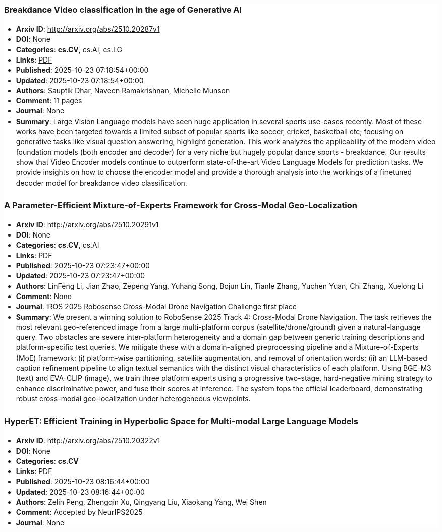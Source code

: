 

### Breakdance Video classification in the age of Generative AI
- **Arxiv ID**: http://arxiv.org/abs/2510.20287v1
- **DOI**: None
- **Categories**: **cs.CV**, cs.AI, cs.LG
- **Links**: [PDF](http://arxiv.org/pdf/2510.20287v1)
- **Published**: 2025-10-23 07:18:54+00:00
- **Updated**: 2025-10-23 07:18:54+00:00
- **Authors**: Sauptik Dhar, Naveen Ramakrishnan, Michelle Munson
- **Comment**: 11 pages
- **Journal**: None
- **Summary**: Large Vision Language models have seen huge application in several sports use-cases recently. Most of these works have been targeted towards a limited subset of popular sports like soccer, cricket, basketball etc; focusing on generative tasks like visual question answering, highlight generation. This work analyzes the applicability of the modern video foundation models (both encoder and decoder) for a very niche but hugely popular dance sports - breakdance. Our results show that Video Encoder models continue to outperform state-of-the-art Video Language Models for prediction tasks. We provide insights on how to choose the encoder model and provide a thorough analysis into the workings of a finetuned decoder model for breakdance video classification.



### A Parameter-Efficient Mixture-of-Experts Framework for Cross-Modal Geo-Localization
- **Arxiv ID**: http://arxiv.org/abs/2510.20291v1
- **DOI**: None
- **Categories**: **cs.CV**, cs.AI
- **Links**: [PDF](http://arxiv.org/pdf/2510.20291v1)
- **Published**: 2025-10-23 07:23:47+00:00
- **Updated**: 2025-10-23 07:23:47+00:00
- **Authors**: LinFeng Li, Jian Zhao, Zepeng Yang, Yuhang Song, Bojun Lin, Tianle Zhang, Yuchen Yuan, Chi Zhang, Xuelong Li
- **Comment**: None
- **Journal**: IROS 2025 Robosense Cross-Modal Drone Navigation Challenge first
  place
- **Summary**: We present a winning solution to RoboSense 2025 Track 4: Cross-Modal Drone Navigation. The task retrieves the most relevant geo-referenced image from a large multi-platform corpus (satellite/drone/ground) given a natural-language query. Two obstacles are severe inter-platform heterogeneity and a domain gap between generic training descriptions and platform-specific test queries. We mitigate these with a domain-aligned preprocessing pipeline and a Mixture-of-Experts (MoE) framework: (i) platform-wise partitioning, satellite augmentation, and removal of orientation words; (ii) an LLM-based caption refinement pipeline to align textual semantics with the distinct visual characteristics of each platform. Using BGE-M3 (text) and EVA-CLIP (image), we train three platform experts using a progressive two-stage, hard-negative mining strategy to enhance discriminative power, and fuse their scores at inference. The system tops the official leaderboard, demonstrating robust cross-modal geo-localization under heterogeneous viewpoints.



### HyperET: Efficient Training in Hyperbolic Space for Multi-modal Large Language Models
- **Arxiv ID**: http://arxiv.org/abs/2510.20322v1
- **DOI**: None
- **Categories**: **cs.CV**
- **Links**: [PDF](http://arxiv.org/pdf/2510.20322v1)
- **Published**: 2025-10-23 08:16:44+00:00
- **Updated**: 2025-10-23 08:16:44+00:00
- **Authors**: Zelin Peng, Zhengqin Xu, Qingyang Liu, Xiaokang Yang, Wei Shen
- **Comment**: Accepted by NeurIPS2025
- **Journal**: None
